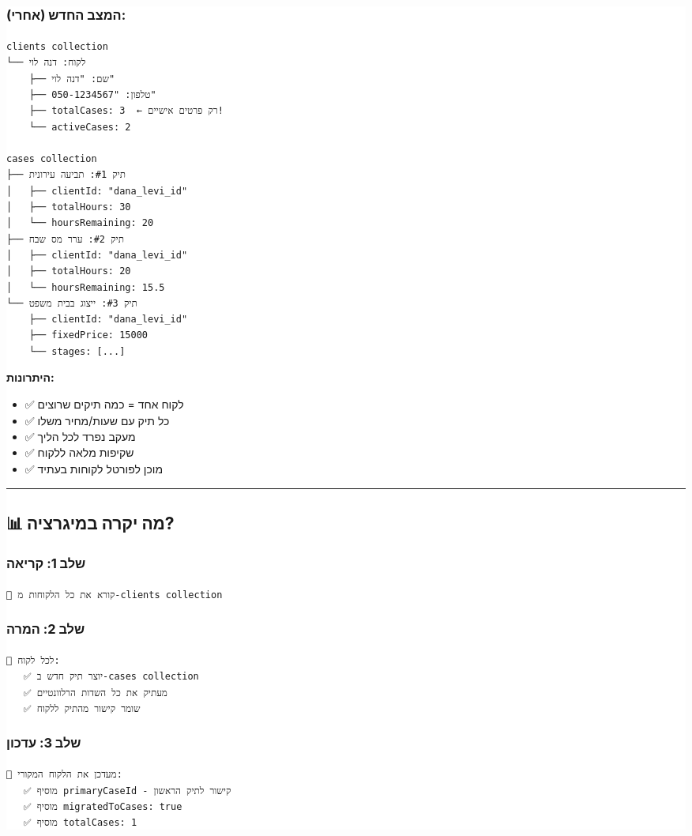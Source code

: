 ### המצב החדש (אחרי):

```
clients collection
└── לקוח: דנה לוי
    ├── שם: "דנה לוי"
    ├── טלפון: "050-1234567"
    ├── totalCases: 3  ← רק פרטים אישיים!
    └── activeCases: 2

cases collection
├── תיק #1: תביעה עירונית
│   ├── clientId: "dana_levi_id"
│   ├── totalHours: 30
│   └── hoursRemaining: 20
├── תיק #2: ערר מס שבח
│   ├── clientId: "dana_levi_id"
│   ├── totalHours: 20
│   └── hoursRemaining: 15.5
└── תיק #3: ייצוג בבית משפט
    ├── clientId: "dana_levi_id"
    ├── fixedPrice: 15000
    └── stages: [...]
```

**היתרונות:**
- ✅ לקוח אחד = כמה תיקים שרוצים
- ✅ כל תיק עם שעות/מחיר משלו
- ✅ מעקב נפרד לכל הליך
- ✅ שקיפות מלאה ללקוח
- ✅ מוכן לפורטל לקוחות בעתיד

---

## 📊 מה יקרה במיגרציה?

### שלב 1: קריאה
```
📖 קורא את כל הלקוחות מ-clients collection
```

### שלב 2: המרה
```
🔄 לכל לקוח:
   ✅ יוצר תיק חדש ב-cases collection
   ✅ מעתיק את כל השדות הרלוונטיים
   ✅ שומר קישור מהתיק ללקוח
```

### שלב 3: עדכון
```
📝 מעדכן את הלקוח המקורי:
   ✅ מוסיף primaryCaseId - קישור לתיק הראשון
   ✅ מוסיף migratedToCases: true
   ✅ מוסיף totalCases: 1
```
